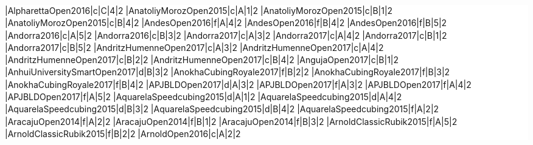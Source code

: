 |AlpharettaOpen2016|c|C|4|2
|AnatoliyMorozOpen2015|c|A|1|2
|AnatoliyMorozOpen2015|c|B|1|2
|AnatoliyMorozOpen2015|c|B|4|2
|AndesOpen2016|f|A|4|2
|AndesOpen2016|f|B|4|2
|AndesOpen2016|f|B|5|2
|Andorra2016|c|A|5|2
|Andorra2016|c|B|3|2
|Andorra2017|c|A|3|2
|Andorra2017|c|A|4|2
|Andorra2017|c|B|1|2
|Andorra2017|c|B|5|2
|AndritzHumenneOpen2017|c|A|3|2
|AndritzHumenneOpen2017|c|A|4|2
|AndritzHumenneOpen2017|c|B|2|2
|AndritzHumenneOpen2017|c|B|4|2
|AngujaOpen2017|c|B|1|2
|AnhuiUniversitySmartOpen2017|d|B|3|2
|AnokhaCubingRoyale2017|f|B|2|2
|AnokhaCubingRoyale2017|f|B|3|2
|AnokhaCubingRoyale2017|f|B|4|2
|APJBLDOpen2017|d|A|3|2
|APJBLDOpen2017|f|A|3|2
|APJBLDOpen2017|f|A|4|2
|APJBLDOpen2017|f|A|5|2
|AquarelaSpeedcubing2015|d|A|1|2
|AquarelaSpeedcubing2015|d|A|4|2
|AquarelaSpeedcubing2015|d|B|3|2
|AquarelaSpeedcubing2015|d|B|4|2
|AquarelaSpeedcubing2015|f|A|2|2
|AracajuOpen2014|f|A|2|2
|AracajuOpen2014|f|B|1|2
|AracajuOpen2014|f|B|3|2
|ArnoldClassicRubik2015|f|A|5|2
|ArnoldClassicRubik2015|f|B|2|2
|ArnoldOpen2016|c|A|2|2